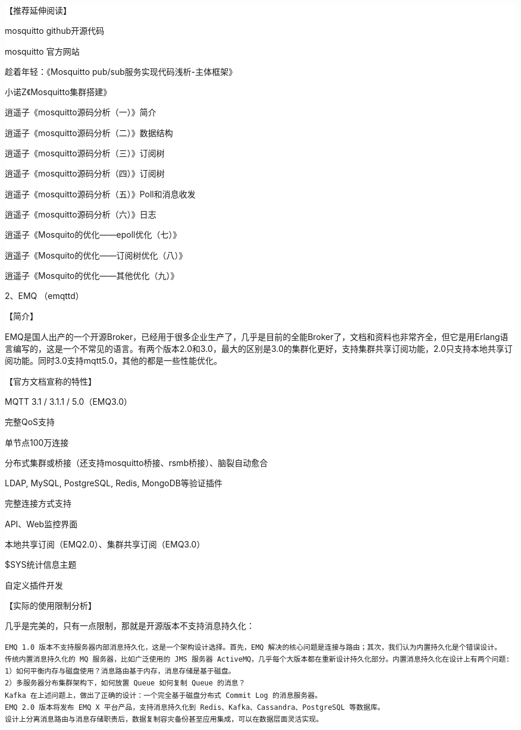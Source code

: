 【推荐延伸阅读】

mosquitto github开源代码

mosquitto 官方网站

趁着年轻：《Mosquitto pub/sub服务实现代码浅析-主体框架》  

小诺Z《Mosquitto集群搭建》

逍遥子《mosquitto源码分析（一）》简介

逍遥子《mosquitto源码分析（二）》数据结构

逍遥子《mosquitto源码分析（三）》订阅树

逍遥子《mosquitto源码分析（四）》订阅树

逍遥子《mosquitto源码分析（五）》Poll和消息收发

逍遥子《mosquitto源码分析（六）》日志

逍遥子《Mosquito的优化——epoll优化（七）》

逍遥子《Mosquito的优化——订阅树优化（八）》

逍遥子《Mosquito的优化——其他优化（九）》

 
2、EMQ （emqttd）

【简介】

EMQ是国人出产的一个开源Broker，已经用于很多企业生产了，几乎是目前的全能Broker了，文档和资料也非常齐全，但它是用Erlang语言编写的，这是一个不常见的语言。有两个版本2.0和3.0，最大的区别是3.0的集群化更好，支持集群共享订阅功能，2.0只支持本地共享订阅功能。同时3.0支持mqtt5.0，其他的都是一些性能优化。

【官方文档宣称的特性】

MQTT 3.1 / 3.1.1 / 5.0（EMQ3.0）

完整QoS支持

单节点100万连接

分布式集群或桥接（还支持mosquitto桥接、rsmb桥接）、脑裂自动愈合

LDAP, MySQL, PostgreSQL, Redis, MongoDB等验证插件

完整连接方式支持

API、Web监控界面

本地共享订阅（EMQ2.0）、集群共享订阅（EMQ3.0）

$SYS统计信息主题

自定义插件开发

【实际的使用限制分析】

几乎是完美的，只有一点限制，那就是开源版本不支持消息持久化：

    EMQ 1.0 版本不支持服务器内部消息持久化，这是一个架构设计选择。首先，EMQ 解决的核心问题是连接与路由；其次，我们认为内置持久化是个错误设计。 
    传统内置消息持久化的 MQ 服务器，比如广泛使用的 JMS 服务器 ActiveMQ，几乎每个大版本都在重新设计持久化部分。内置消息持久化在设计上有两个问题: 
    1）如何平衡内存与磁盘使用？消息路由基于内存，消息存储是基于磁盘。 
    2）多服务器分布集群架构下，如何放置 Queue 如何复制 Queue 的消息？ 
    Kafka 在上述问题上，做出了正确的设计：一个完全基于磁盘分布式 Commit Log 的消息服务器。 
    EMQ 2.0 版本将发布 EMQ X 平台产品，支持消息持久化到 Redis、Kafka、Cassandra、PostgreSQL 等数据库。 
    设计上分离消息路由与消息存储职责后，数据复制容灾备份甚至应用集成，可以在数据层面灵活实现。
